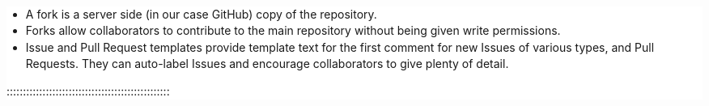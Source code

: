 - A fork is a server side (in our case GitHub) copy
  of the repository.
- Forks allow collaborators to contribute to the main
  repository without being given write permissions.
- Issue and Pull Request templates provide template text
  for the first comment for new Issues of various types,
  and Pull Requests.
  They can auto-label Issues and encourage collaborators
  to give plenty of detail.

::::::::::::::::::::::::::::::::::::::::::::::::::

[^link-issue-pr]: The [GitHub Documentation](https://docs.github.com/en/issues/tracking-your-work-with-issues/using-issues/linking-a-pull-request-to-an-issue) has more information
on linking PRs to Issues.
[^pr-checklist]: You can also open a draft PR and then edit the top
comment to mark the checklist tasks as completed.
[^auto-assign-pr-review]: The [GitHub Documentation](https://docs.github.com/en/organizations/organizing-members-into-teams/managing-code-review-settings-for-your-team) has more information on automatically assigning reviewers.
